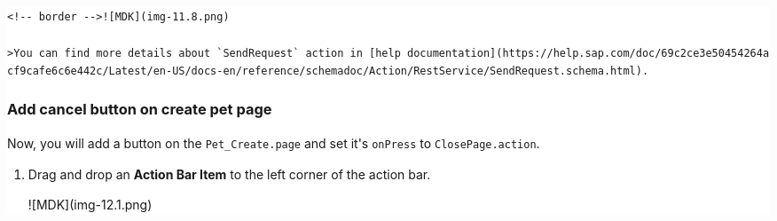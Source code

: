     <!-- border -->![MDK](img-11.8.png)

    >You can find more details about `SendRequest` action in [help documentation](https://help.sap.com/doc/69c2ce3e50454264acf9cafe6c6e442c/Latest/en-US/docs-en/reference/schemadoc/Action/RestService/SendRequest.schema.html).


### Add cancel button on create pet page


Now, you will add a button on the `Pet_Create.page` and set it's `onPress` to `ClosePage.action`.

1. Drag and drop an **Action Bar Item** to the left corner of the action bar.

    <!-- border -->![MDK](img-12.1.png)
